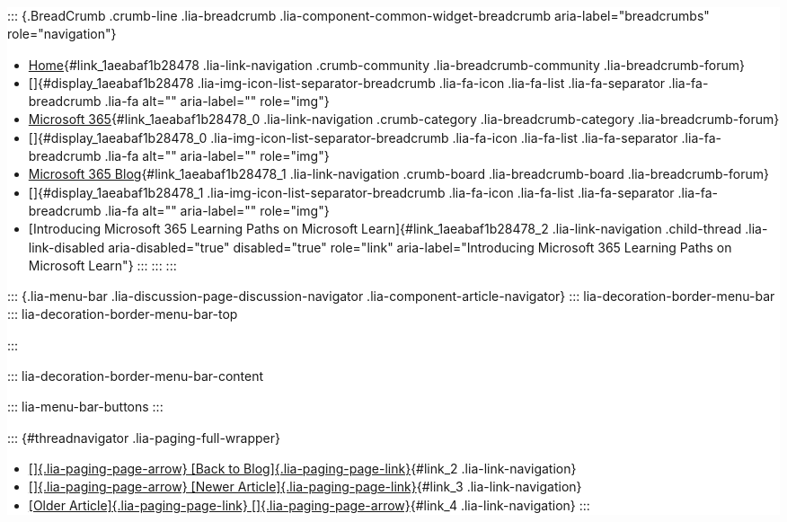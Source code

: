 ::: {.BreadCrumb .crumb-line .lia-breadcrumb .lia-component-common-widget-breadcrumb aria-label="breadcrumbs" role="navigation"}
-   [Home](/){#link_1aeabaf1b28478 .lia-link-navigation .crumb-community
    .lia-breadcrumb-community .lia-breadcrumb-forum}
-    []{#display_1aeabaf1b28478 .lia-img-icon-list-separator-breadcrumb
    .lia-fa-icon .lia-fa-list .lia-fa-separator .lia-fa-breadcrumb
    .lia-fa alt="" aria-label="" role="img"}
-   [Microsoft
    365](/t5/microsoft-365/ct-p/microsoft365){#link_1aeabaf1b28478_0
    .lia-link-navigation .crumb-category .lia-breadcrumb-category
    .lia-breadcrumb-forum}
-    []{#display_1aeabaf1b28478_0
    .lia-img-icon-list-separator-breadcrumb .lia-fa-icon .lia-fa-list
    .lia-fa-separator .lia-fa-breadcrumb .lia-fa alt="" aria-label=""
    role="img"}
-   [Microsoft 365
    Blog](/t5/microsoft-365-blog/bg-p/microsoft_365blog){#link_1aeabaf1b28478_1
    .lia-link-navigation .crumb-board .lia-breadcrumb-board
    .lia-breadcrumb-forum}
-    []{#display_1aeabaf1b28478_1
    .lia-img-icon-list-separator-breadcrumb .lia-fa-icon .lia-fa-list
    .lia-fa-separator .lia-fa-breadcrumb .lia-fa alt="" aria-label=""
    role="img"}
-   [Introducing Microsoft 365 Learning Paths on Microsoft
    Learn]{#link_1aeabaf1b28478_2 .lia-link-navigation .child-thread
    .lia-link-disabled aria-disabled="true" disabled="true" role="link"
    aria-label="Introducing Microsoft 365 Learning Paths on Microsoft Learn"}
:::
:::
:::

::: {.lia-menu-bar .lia-discussion-page-discussion-navigator .lia-component-article-navigator}
::: lia-decoration-border-menu-bar
::: lia-decoration-border-menu-bar-top
<div>

</div>
:::

::: lia-decoration-border-menu-bar-content
<div>

::: lia-menu-bar-buttons
:::

::: {#threadnavigator .lia-paging-full-wrapper}
-   [[]{.lia-paging-page-arrow} [Back to
    Blog]{.lia-paging-page-link}](/t5/microsoft-365-blog/bg-p/microsoft_365blog "Microsoft 365 Blog"){#link_2
    .lia-link-navigation}
-   [[]{.lia-paging-page-arrow} [Newer
    Article]{.lia-paging-page-link}](/t5/microsoft-365-blog/empower-your-remote-workers-with-microsoft-365-enterprise/ba-p/935196 "Empower your remote workers with Microsoft 365 Enterprise"){#link_3
    .lia-link-navigation}
-   [[Older Article]{.lia-paging-page-link}
    []{.lia-paging-page-arrow}](/t5/microsoft-365-blog/export-visio-diagrams-to-power-automate-is-now-generally/ba-p/908445 "Export Visio diagrams to Power Automate is now generally available"){#link_4
    .lia-link-navigation}
:::
